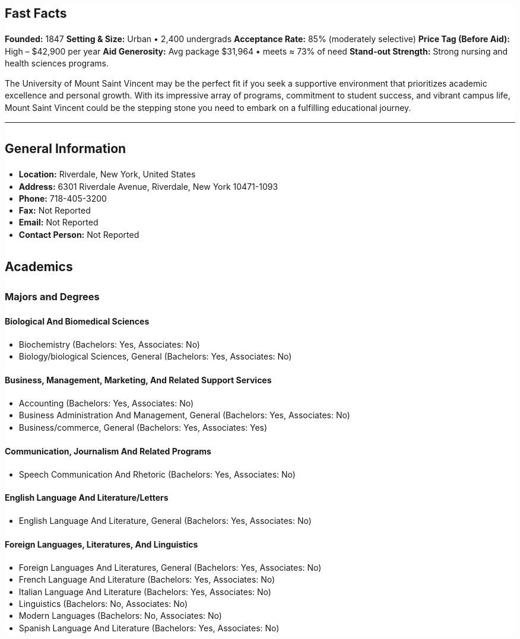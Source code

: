 ## Fast Facts
**Founded:** 1847
**Setting & Size:** Urban • 2,400 undergrads
**Acceptance Rate:** 85% (moderately selective)
**Price Tag (Before Aid):** High – $42,900 per year
**Aid Generosity:** Avg package $31,964 • meets ≈ 73% of need
**Stand-out Strength:** Strong nursing and health sciences programs.

The University of Mount Saint Vincent may be the perfect fit if you seek a supportive environment that prioritizes academic excellence and personal growth. With its impressive array of programs, commitment to student success, and vibrant campus life, Mount Saint Vincent could be the stepping stone you need to embark on a fulfilling educational journey.

---

## General Information

- **Location:** Riverdale, New York, United States
- **Address:** 6301 Riverdale Avenue, Riverdale, New York 10471-1093
- **Phone:** 718-405-3200
- **Fax:** Not Reported
- **Email:** Not Reported
- **Contact Person:** Not Reported

## Academics

### Majors and Degrees

#### Biological And Biomedical Sciences

- Biochemistry (Bachelors: Yes, Associates: No)
- Biology/biological Sciences, General (Bachelors: Yes, Associates: No)

#### Business, Management, Marketing, And Related Support Services

- Accounting (Bachelors: Yes, Associates: No)
- Business Administration And Management, General (Bachelors: Yes, Associates: No)
- Business/commerce, General (Bachelors: Yes, Associates: Yes)

#### Communication, Journalism And Related Programs

- Speech Communication And Rhetoric (Bachelors: Yes, Associates: No)

#### English Language And Literature/Letters

- English Language And Literature, General (Bachelors: Yes, Associates: No)

#### Foreign Languages, Literatures, And Linguistics

- Foreign Languages And Literatures, General (Bachelors: Yes, Associates: No)
- French Language And Literature (Bachelors: Yes, Associates: No)
- Italian Language And Literature (Bachelors: Yes, Associates: No)
- Linguistics (Bachelors: No, Associates: No)
- Modern Languages (Bachelors: No, Associates: No)
- Spanish Language And Literature (Bachelors: Yes, Associates: No)
